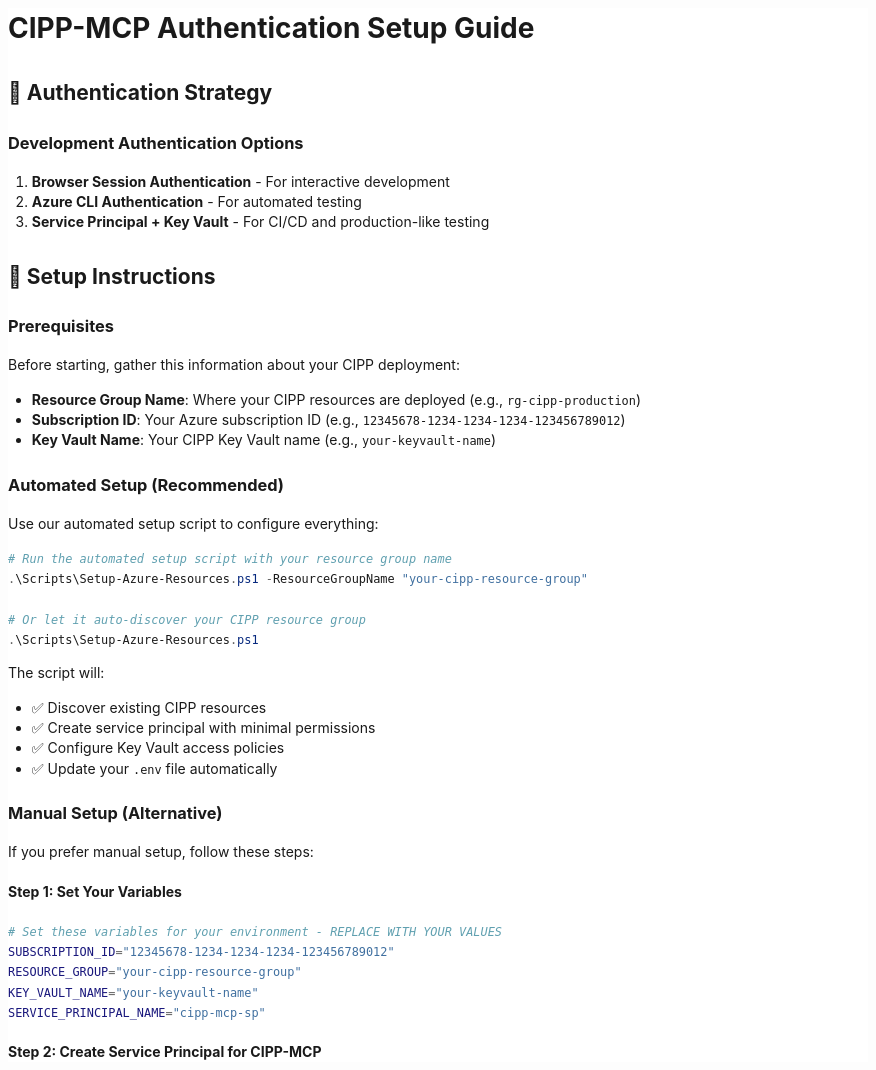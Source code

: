 # CIPP-MCP Authentication Setup Guide

## 🔐 Authentication Strategy

### Development Authentication Options
1. **Browser Session Authentication** - For interactive development
2. **Azure CLI Authentication** - For automated testing  
3. **Service Principal + Key Vault** - For CI/CD and production-like testing

## 🚀 Setup Instructions

### Prerequisites
Before starting, gather this information about your CIPP deployment:
- **Resource Group Name**: Where your CIPP resources are deployed (e.g., `rg-cipp-production`)
- **Subscription ID**: Your Azure subscription ID (e.g., `12345678-1234-1234-1234-123456789012`)
- **Key Vault Name**: Your CIPP Key Vault name (e.g., `your-keyvault-name`)

### Automated Setup (Recommended)

Use our automated setup script to configure everything:

```powershell
# Run the automated setup script with your resource group name
.\Scripts\Setup-Azure-Resources.ps1 -ResourceGroupName "your-cipp-resource-group"

# Or let it auto-discover your CIPP resource group
.\Scripts\Setup-Azure-Resources.ps1
```

The script will:
- ✅ Discover existing CIPP resources
- ✅ Create service principal with minimal permissions
- ✅ Configure Key Vault access policies
- ✅ Update your `.env` file automatically

### Manual Setup (Alternative)

If you prefer manual setup, follow these steps:

#### Step 1: Set Your Variables
```bash
# Set these variables for your environment - REPLACE WITH YOUR VALUES
SUBSCRIPTION_ID="12345678-1234-1234-1234-123456789012"
RESOURCE_GROUP="your-cipp-resource-group"
KEY_VAULT_NAME="your-keyvault-name"
SERVICE_PRINCIPAL_NAME="cipp-mcp-sp"
```

#### Step 2: Create Service Principal for CIPP-MCP
